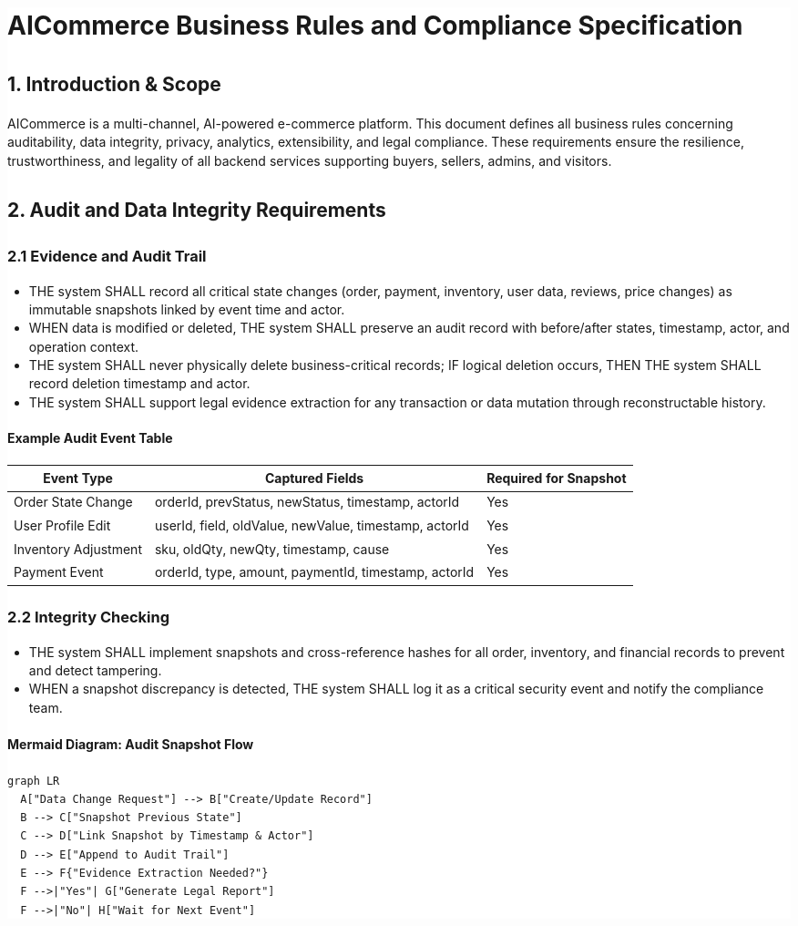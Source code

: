 # AICommerce Business Rules and Compliance Specification

## 1. Introduction & Scope

AICommerce is a multi-channel, AI-powered e-commerce platform. This document defines all business rules concerning auditability, data integrity, privacy, analytics, extensibility, and legal compliance. These requirements ensure the resilience, trustworthiness, and legality of all backend services supporting buyers, sellers, admins, and visitors.

## 2. Audit and Data Integrity Requirements

### 2.1 Evidence and Audit Trail

- THE system SHALL record all critical state changes (order, payment, inventory, user data, reviews, price changes) as immutable snapshots linked by event time and actor.
- WHEN data is modified or deleted, THE system SHALL preserve an audit record with before/after states, timestamp, actor, and operation context.
- THE system SHALL never physically delete business-critical records; IF logical deletion occurs, THEN THE system SHALL record deletion timestamp and actor.
- THE system SHALL support legal evidence extraction for any transaction or data mutation through reconstructable history.

#### Example Audit Event Table
| Event Type | Captured Fields | Required for Snapshot |
|------------|----------------|----------------------|
| Order State Change | orderId, prevStatus, newStatus, timestamp, actorId | Yes |
| User Profile Edit | userId, field, oldValue, newValue, timestamp, actorId | Yes |
| Inventory Adjustment | sku, oldQty, newQty, timestamp, cause | Yes |
| Payment Event | orderId, type, amount, paymentId, timestamp, actorId | Yes |

### 2.2 Integrity Checking

- THE system SHALL implement snapshots and cross-reference hashes for all order, inventory, and financial records to prevent and detect tampering.
- WHEN a snapshot discrepancy is detected, THE system SHALL log it as a critical security event and notify the compliance team.

#### Mermaid Diagram: Audit Snapshot Flow
```mermaid
graph LR
  A["Data Change Request"] --> B["Create/Update Record"]
  B --> C["Snapshot Previous State"]
  C --> D["Link Snapshot by Timestamp & Actor"]
  D --> E["Append to Audit Trail"]
  E --> F{"Evidence Extraction Needed?"}
  F -->|"Yes"| G["Generate Legal Report"]
  F -->|"No"| H["Wait for Next Event"]
```
